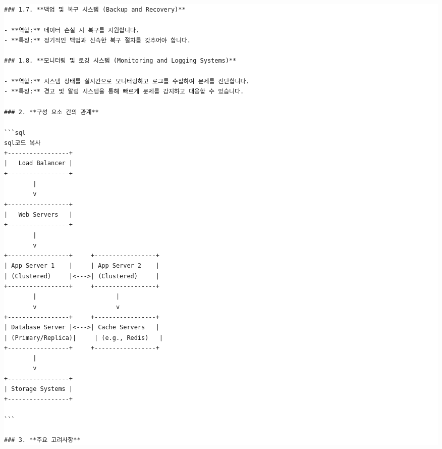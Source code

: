     ### 1.7. **백업 및 복구 시스템 (Backup and Recovery)**
    
    - **역할:** 데이터 손실 시 복구를 지원합니다.
    - **특징:** 정기적인 백업과 신속한 복구 절차를 갖추어야 합니다.
    
    ### 1.8. **모니터링 및 로깅 시스템 (Monitoring and Logging Systems)**
    
    - **역할:** 시스템 상태를 실시간으로 모니터링하고 로그를 수집하여 문제를 진단합니다.
    - **특징:** 경고 및 알림 시스템을 통해 빠르게 문제를 감지하고 대응할 수 있습니다.
    
    ### 2. **구성 요소 간의 관계**
    
    ```sql
    sql코드 복사
    +-----------------+
    |   Load Balancer |
    +-----------------+
            |
            v
    +-----------------+
    |   Web Servers   |
    +-----------------+
            |
            v
    +-----------------+     +-----------------+
    | App Server 1    |     | App Server 2    |
    | (Clustered)     |<--->| (Clustered)     |
    +-----------------+     +-----------------+
            |                      |
            v                      v
    +-----------------+     +-----------------+
    | Database Server |<--->| Cache Servers   |
    | (Primary/Replica)|     | (e.g., Redis)   |
    +-----------------+     +-----------------+
            |
            v
    +-----------------+
    | Storage Systems |
    +-----------------+
    
    ```
    
    ### 3. **주요 고려사항**
    